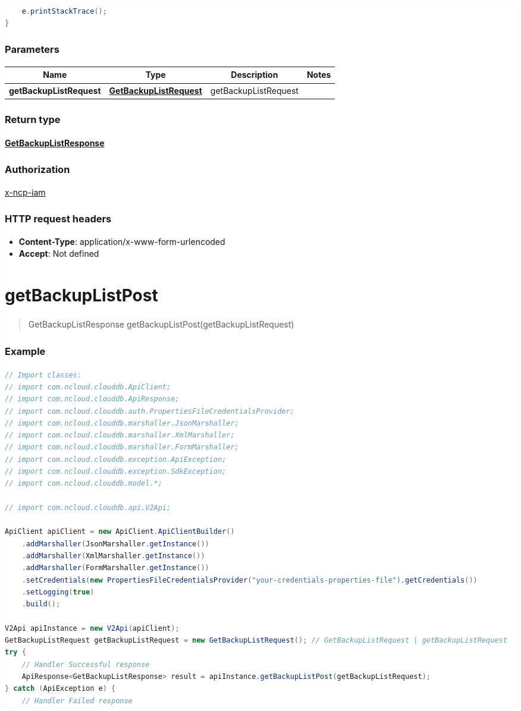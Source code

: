 ```java
	e.printStackTrace();
}
```

### Parameters

Name | Type | Description  | Notes
------------- | ------------- | ------------- | -------------
 **getBackupListRequest** | [**GetBackupListRequest**](GetBackupListRequest.md)| getBackupListRequest |

### Return type

[**GetBackupListResponse**](GetBackupListResponse.md)

### Authorization

[x-ncp-iam](../README.md#x-ncp-iam)

### HTTP request headers

 - **Content-Type**: application/x-www-form-urlencoded
 - **Accept**: Not defined

<a name="getBackupListPost"></a>
# **getBackupListPost**
> GetBackupListResponse getBackupListPost(getBackupListRequest)



### Example
```java
// Import classes:
// import com.ncloud.clouddb.ApiClient;
// import com.ncloud.clouddb.ApiResponse;
// import com.ncloud.clouddb.auth.PropertiesFileCredentialsProvider;
// import com.ncloud.clouddb.marshaller.JsonMarshaller;
// import com.ncloud.clouddb.marshaller.XmlMarshaller;
// import com.ncloud.clouddb.marshaller.FormMarshaller;
// import com.ncloud.clouddb.exception.ApiException;
// import com.ncloud.clouddb.exception.SdkException;
// import com.ncloud.clouddb.model.*;

// import com.ncloud.clouddb.api.V2Api;

ApiClient apiClient = new ApiClient.ApiClientBuilder()
	.addMarshaller(JsonMarshaller.getInstance())
	.addMarshaller(XmlMarshaller.getInstance())
	.addMarshaller(FormMarshaller.getInstance())
	.setCredentials(new PropertiesFileCredentialsProvider("your-credentials-properties-file").getCredentials())
	.setLogging(true)
	.build();

V2Api apiInstance = new V2Api(apiClient);
GetBackupListRequest getBackupListRequest = new GetBackupListRequest(); // GetBackupListRequest | getBackupListRequest
try {
	// Handler Successful response
	ApiResponse<GetBackupListResponse> result = apiInstance.getBackupListPost(getBackupListRequest);
} catch (ApiException e) {
	// Handler Failed response
```